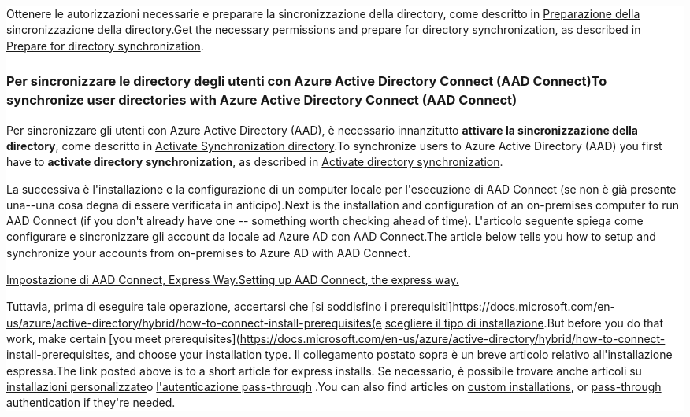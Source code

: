 <span data-ttu-id="33c76-133">Ottenere le autorizzazioni necessarie e preparare la sincronizzazione della directory, come descritto in [Preparazione della sincronizzazione della directory](https://go.microsoft.com/fwlink/p/?LinkId=308908).</span><span class="sxs-lookup"><span data-stu-id="33c76-133">Get the necessary permissions and prepare for directory synchronization, as described in [Prepare for directory synchronization](https://go.microsoft.com/fwlink/p/?LinkId=308908).</span></span>
  
### <a name="to-synchronize-user-directories-with-azure-active-directory-connect-aad-connect"></a><span data-ttu-id="33c76-134">Per sincronizzare le directory degli utenti con Azure Active Directory Connect (AAD Connect)</span><span class="sxs-lookup"><span data-stu-id="33c76-134">To synchronize user directories with Azure Active Directory Connect (AAD Connect)</span></span>

<span data-ttu-id="33c76-135">Per sincronizzare gli utenti con Azure Active Directory (AAD), è necessario innanzitutto **attivare la sincronizzazione della directory**, come descritto in [Activate Synchronization directory](https://go.microsoft.com/fwlink/p/?LinkId=308909).</span><span class="sxs-lookup"><span data-stu-id="33c76-135">To synchronize users to Azure Active Directory (AAD) you first have to **activate directory synchronization**, as described in [Activate directory synchronization](https://go.microsoft.com/fwlink/p/?LinkId=308909).</span></span>

<span data-ttu-id="33c76-136">La successiva è l'installazione e la configurazione di un computer locale per l'esecuzione di AAD Connect (se non è già presente una--una cosa degna di essere verificata in anticipo).</span><span class="sxs-lookup"><span data-stu-id="33c76-136">Next is the installation and configuration of an on-premises computer to run AAD Connect (if you don't already have one -- something worth checking ahead of time).</span></span> <span data-ttu-id="33c76-137">L'articolo seguente spiega come configurare e sincronizzare gli account da locale ad Azure AD con AAD Connect.</span><span class="sxs-lookup"><span data-stu-id="33c76-137">The article below tells you how to setup and synchronize your accounts from on-premises to Azure AD with AAD Connect.</span></span>

[<span data-ttu-id="33c76-138">Impostazione di AAD Connect, Express Way.</span><span class="sxs-lookup"><span data-stu-id="33c76-138">Setting up AAD Connect, the express way.</span></span>](https://docs.microsoft.com/en-us/azure/active-directory/hybrid/how-to-connect-install-express)

<span data-ttu-id="33c76-139">Tuttavia, prima di eseguire tale operazione, accertarsi che [si soddisfino i prerequisiti]https://docs.microsoft.com/en-us/azure/active-directory/hybrid/how-to-connect-install-prerequisites(e [scegliere il tipo di installazione](https://docs.microsoft.com/en-us/azure/active-directory/hybrid/how-to-connect-install-select-installation).</span><span class="sxs-lookup"><span data-stu-id="33c76-139">But before you do that work, make certain [you meet prerequisites](https://docs.microsoft.com/en-us/azure/active-directory/hybrid/how-to-connect-install-prerequisites, and [choose your installation type](https://docs.microsoft.com/en-us/azure/active-directory/hybrid/how-to-connect-install-select-installation).</span></span> <span data-ttu-id="33c76-140">Il collegamento postato sopra è un breve articolo relativo all'installazione espressa.</span><span class="sxs-lookup"><span data-stu-id="33c76-140">The link posted above is to a short article for express installs.</span></span> <span data-ttu-id="33c76-141">Se necessario, è possibile trovare anche articoli su [installazioni personalizzate](https://docs.microsoft.com/en-us/azure/active-directory/hybrid/how-to-connect-install-custom)o [l'autenticazione pass-through](https://docs.microsoft.com/en-us/azure/active-directory/hybrid/how-to-connect-pta-quick-start) .</span><span class="sxs-lookup"><span data-stu-id="33c76-141">You can also find articles on [custom installations](https://docs.microsoft.com/en-us/azure/active-directory/hybrid/how-to-connect-install-custom), or [pass-through authentication](https://docs.microsoft.com/en-us/azure/active-directory/hybrid/how-to-connect-pta-quick-start) if they're needed.</span></span>
